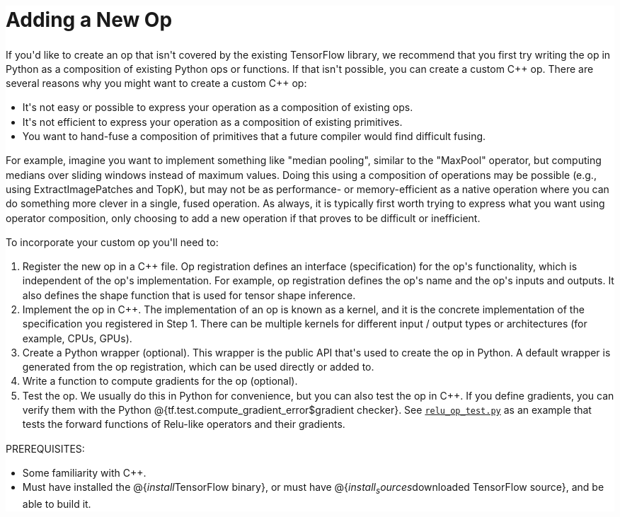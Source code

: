 # Adding a New Op

If you'd like to create an op that isn't covered by the existing TensorFlow
library, we recommend that you first try writing the op in Python as
a composition of existing Python ops or functions. If that isn't possible, you
can create a custom C++ op. There are several reasons why you might want to
create a custom C++ op:

*   It's not easy or possible to express your operation as a composition of
    existing ops.
*   It's not efficient to express your operation as a composition of existing
    primitives.
*   You want to hand-fuse a composition of primitives that a future compiler
    would find difficult fusing.

For example, imagine you want to implement something like "median pooling",
similar to the "MaxPool" operator, but computing medians over sliding windows
instead of maximum values.  Doing this using a composition of operations may be
possible (e.g., using ExtractImagePatches and TopK), but may not be as
performance- or memory-efficient as a native operation where you can do
something more clever in a single, fused operation. As always, it is typically
first worth trying to express what you want using operator composition, only
choosing to add a new operation if that proves to be difficult or inefficient.

To incorporate your custom op you'll need to:

1.  Register the new op in a C++ file. Op registration defines an interface
    (specification) for the op's functionality, which is independent of the
    op's implementation. For example, op registration defines the op's name and
    the op's inputs and outputs. It also defines the shape function
    that is used for tensor shape inference.
2.  Implement the op in C++. The implementation of an op is known
    as a kernel, and it is the concrete implementation of the specification you
    registered in Step 1. There can be multiple kernels for different input /
    output types or architectures (for example, CPUs, GPUs).
3.  Create a Python wrapper (optional). This wrapper is the public API that's
    used to create the op in Python. A default wrapper is generated from the
    op registration, which can be used directly or added to.
4.  Write a function to compute gradients for the op (optional).
5.  Test the op. We usually do this in Python for convenience, but you can also
    test the op in C++. If you define gradients, you can verify them with the
    Python @{tf.test.compute_gradient_error$gradient checker}.
    See
    [`relu_op_test.py`](https://www.tensorflow.org/code/tensorflow/python/kernel_tests/relu_op_test.py) as
    an example that tests the forward functions of Relu-like operators and
    their gradients.

PREREQUISITES:

*   Some familiarity with C++.
*   Must have installed the
    @{$install$TensorFlow binary}, or must have
    @{$install_sources$downloaded TensorFlow source},
    and be able to build it.
